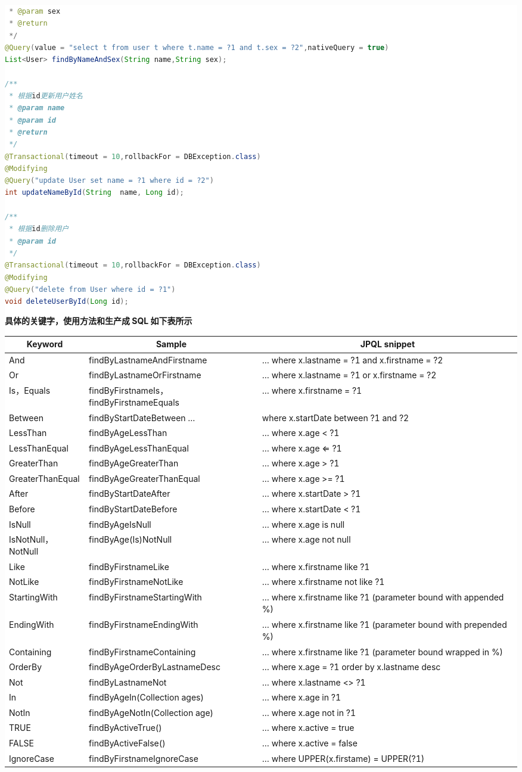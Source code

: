 ```java
 * @param sex
 * @return
 */
@Query(value = "select t from user t where t.name = ?1 and t.sex = ?2",nativeQuery = true)
List<User> findByNameAndSex(String name,String sex);

/**
 * 根据id更新用户姓名
 * @param name
 * @param id
 * @return
 */
@Transactional(timeout = 10,rollbackFor = DBException.class)
@Modifying
@Query("update User set name = ?1 where id = ?2")
int updateNameById(String  name, Long id);

/**
 * 根据id删除用户
 * @param id
 */
@Transactional(timeout = 10,rollbackFor = DBException.class)
@Modifying
@Query("delete from User where id = ?1")
void deleteUserById(Long id);

```

**具体的关键字，使用方法和生产成 SQL 如下表所示**

Keyword	| Sample |	JPQL snippet
-- 	|  --	| --
And |		findByLastnameAndFirstname	 |	… where x.lastname = ?1 and x.firstname = ?2
Or |		findByLastnameOrFirstname	 |	… where x.lastname = ?1 or x.firstname = ?2
Is，Equals |			findByFirstnameIs，findByFirstnameEquals	 |		… where x.firstname = ?1
Between	 |		findByStartDateBetween	… |		 where x.startDate between ?1 and ?2
LessThan |			findByAgeLessThan	 |		… where x.age < ?1
LessThanEqual	 |		findByAgeLessThanEqual	 |		… where x.age ⇐ ?1
GreaterThan	 |		findByAgeGreaterThan	 |		… where x.age > ?1
GreaterThanEqual	 |		findByAgeGreaterThanEqual	 |		… where x.age >= ?1
After	 |		findByStartDateAfter	 |		… where x.startDate > ?1
Before |			findByStartDateBefore	 |		… where x.startDate < ?1
IsNull |			findByAgeIsNull	 |		… where x.age is null
IsNotNull，NotNull	 |		findByAge(Is)NotNull	 |		… where x.age not null
Like	 |		findByFirstnameLike	 |		… where x.firstname like ?1
NotLike	 |		findByFirstnameNotLike	 |		… where x.firstname not like ?1
StartingWith	 |		findByFirstnameStartingWith	 |		… where x.firstname like ?1 (parameter bound with appended %)
EndingWith	 |		findByFirstnameEndingWith	 |		… where x.firstname like ?1 (parameter bound with prepended %)
Containing	 |		findByFirstnameContaining	 |		… where x.firstname like ?1 (parameter bound wrapped in %)
OrderBy |			findByAgeOrderByLastnameDesc |			… where x.age = ?1 order by x.lastname desc
Not |			findByLastnameNot |			… where x.lastname <> ?1
In	 |		findByAgeIn(Collection ages) |			… where x.age in ?1
NotIn |			findByAgeNotIn(Collection age)	 |		… where x.age not in ?1
TRUE |			findByActiveTrue() |			… where x.active = true
FALSE |			findByActiveFalse()	 |		… where x.active = false
IgnoreCase |			findByFirstnameIgnoreCase	 |		… where UPPER(x.firstame) = UPPER(?1)
